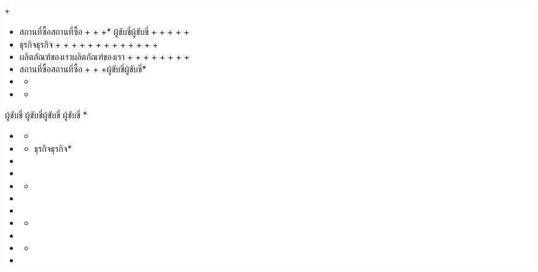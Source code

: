 	+
* สถานที่ซื้อสถานที่ซื้อ
	+
	+
	+* ผู้ขับขี่ผู้ขับขี่
	+ 
	+
	+ 
	+
	+
* ธุรกิจธุรกิจ
	+ 
	+ 
	+ 
	+
	+ 
	+ 
	+ 
	+
	+ 
	+ 
	+
	+ 
	+
* ผลิตภัณฑ์ของเราผลิตภัณฑ์ของเรา
	+ 
	+ 
	+
	+ 
	+ 
	+
	+ 
	+
* สถานที่ซื้อสถานที่ซื้อ
	+
	+
	+ผู้ขับขี่ผู้ขับขี่* 
* * 
* * 
 
ผู้ขับขี่
ผู้ขับขี่ผู้ขับขี่
ผู้ขับขี่
* 
* * 
* * ธุรกิจธุรกิจ* 
* 
* 
* * 
* 
* 
* * 
* 
* * 
* 
 